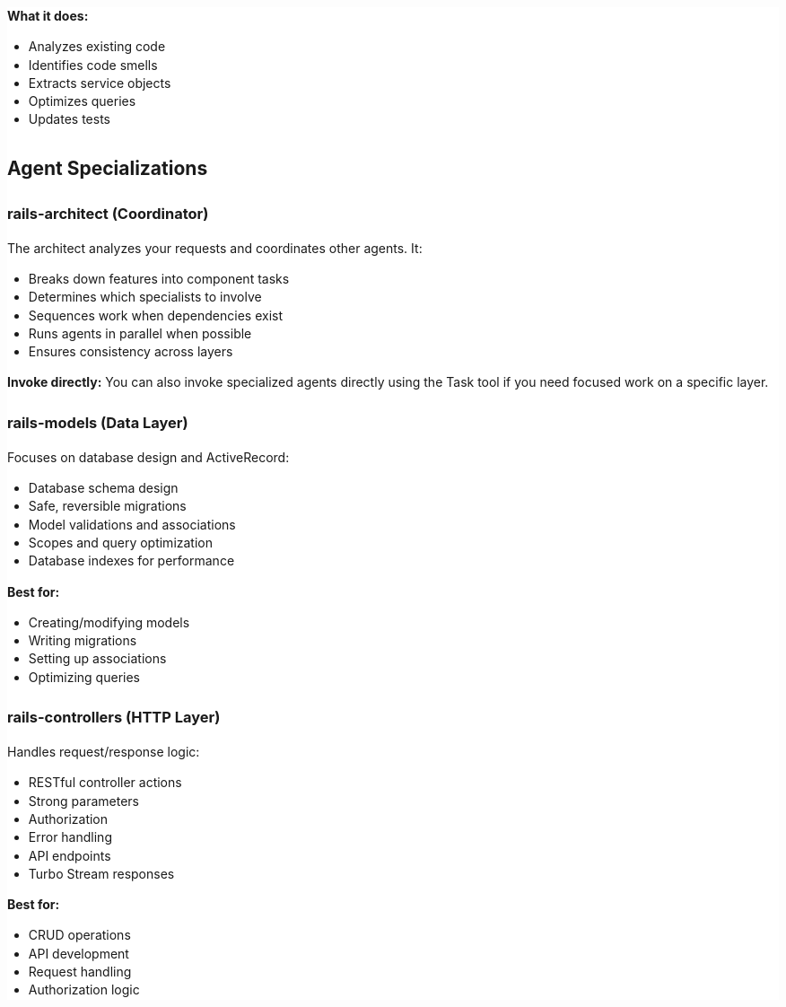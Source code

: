 **What it does:**
- Analyzes existing code
- Identifies code smells
- Extracts service objects
- Optimizes queries
- Updates tests

## Agent Specializations

### rails-architect (Coordinator)

The architect analyzes your requests and coordinates other agents. It:
- Breaks down features into component tasks
- Determines which specialists to involve
- Sequences work when dependencies exist
- Runs agents in parallel when possible
- Ensures consistency across layers

**Invoke directly:**
You can also invoke specialized agents directly using the Task tool if you need focused work on a specific layer.

### rails-models (Data Layer)

Focuses on database design and ActiveRecord:
- Database schema design
- Safe, reversible migrations
- Model validations and associations
- Scopes and query optimization
- Database indexes for performance

**Best for:**
- Creating/modifying models
- Writing migrations
- Setting up associations
- Optimizing queries

### rails-controllers (HTTP Layer)

Handles request/response logic:
- RESTful controller actions
- Strong parameters
- Authorization
- Error handling
- API endpoints
- Turbo Stream responses

**Best for:**
- CRUD operations
- API development
- Request handling
- Authorization logic
